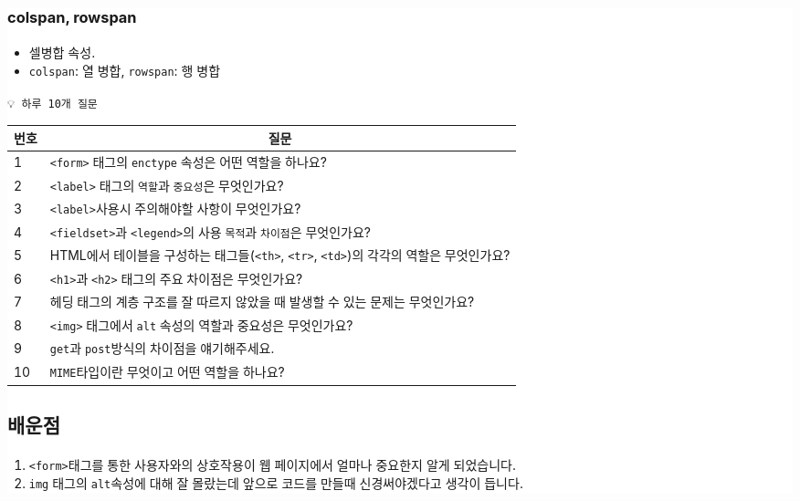 ### colspan, rowspan

- 셀병합 속성.
- `colspan`: 열 병합, `rowspan`: 행 병합

```
💡 하루 10개 질문
```

| 번호 | 질문                                                           |
| --- |--------------------------------------------------------------|
| 1 | `<form>` 태그의 `enctype` 속성은 어떤 역할을 하나요?                       |
| 2 | `<label>` 태그의 `역할`과 `중요성`은 무엇인가요?                            |
| 3 | `<label>`사용시 주의해야할 사항이 무엇인가요?                                |
| 4 | `<fieldset>`과 `<legend>`의 사용 `목적`과 `차이점`은 무엇인가요?             |
| 5 | HTML에서 테이블을 구성하는 태그들(`<th>`, `<tr>`, `<td>`)의 각각의 역할은 무엇인가요? |
| 6 | `<h1>`과 `<h2>` 태그의 주요 차이점은 무엇인가요?                            |
| 7 | 헤딩 태그의 계층 구조를 잘 따르지 않았을 때 발생할 수 있는 문제는 무엇인가요?                |
| 8 | `<img>` 태그에서 `alt` 속성의 역할과 중요성은 무엇인가요?                       |
| 9 | `get`과 `post`방식의 차이점을 얘기해주세요.                                |
| 10 | `MIME`타입이란 무엇이고 어떤 역할을 하나요?                                  |

## 배운점

1. `<form>`태그를 통한 사용자와의 상호작용이 웹 페이지에서 얼마나 중요한지 알게 되었습니다.
2. `img` 태그의 `alt`속성에 대해 잘 몰랐는데 앞으로 코드를 만들때 신경써야겠다고 생각이 듭니다.